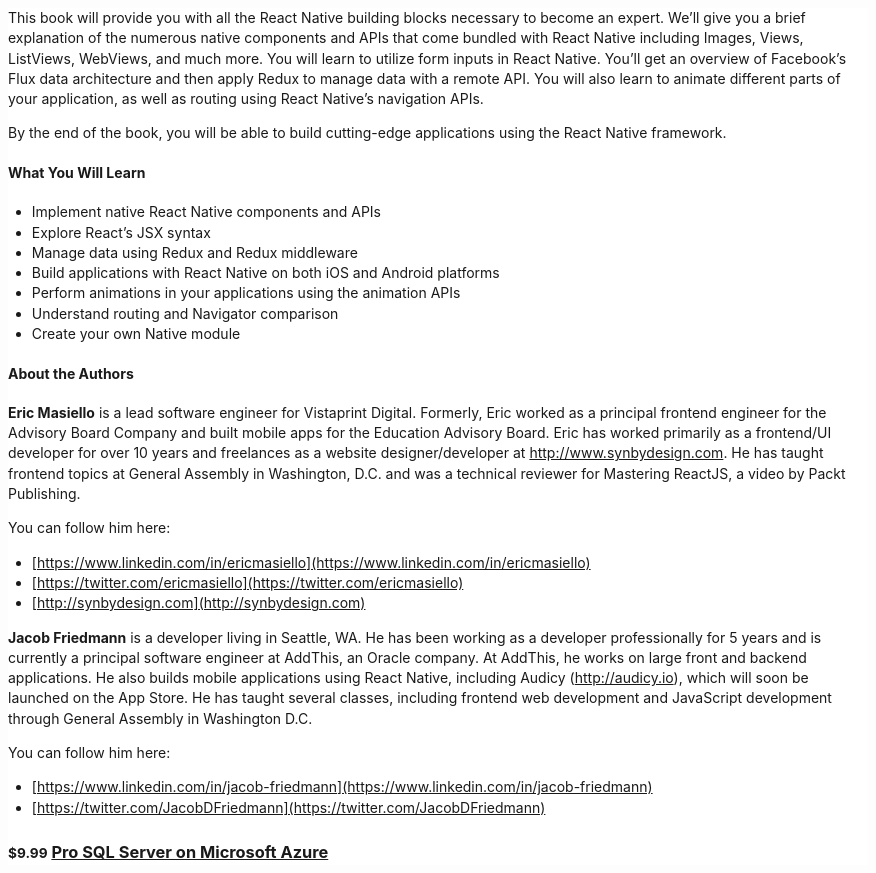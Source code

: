 This book will provide you with all the React Native building blocks necessary to become an expert. We’ll give you a brief explanation of the numerous native components and APIs that come bundled with React Native including Images, Views, ListViews, WebViews, and much more. You will learn to utilize form inputs in React Native. You’ll get an overview of Facebook’s Flux data architecture and then apply Redux to manage data with a remote API. You will also learn to animate different parts of your application, as well as routing using React Native’s navigation APIs.

By the end of the book, you will be able to build cutting-edge applications using the React Native framework.

#### What You Will Learn
* Implement native React Native components and APIs
* Explore React’s JSX syntax
* Manage data using Redux and Redux middleware
* Build applications with React Native on both iOS and Android platforms
* Perform animations in your applications using the animation APIs
* Understand routing and Navigator comparison
* Create your own Native module

#### About the Authors
**Eric Masiello** is a lead software engineer for Vistaprint Digital. Formerly, Eric worked as a principal frontend engineer for the Advisory Board Company and built mobile apps for the Education Advisory Board. Eric has worked primarily as a frontend/UI developer for over 10 years and freelances as a website designer/developer at http://www.synbydesign.com. He has taught frontend topics at General Assembly in Washington, D.C. and was a technical reviewer for Mastering ReactJS, a video by Packt Publishing.

You can follow him here:
* [https://www.linkedin.com/in/ericmasiello](https://www.linkedin.com/in/ericmasiello)
* [https://twitter.com/ericmasiello](https://twitter.com/ericmasiello)
* [http://synbydesign.com](http://synbydesign.com)

**Jacob Friedmann** is a developer living in Seattle, WA. He has been working as a developer professionally for 5 years and is currently a principal software engineer at AddThis, an Oracle company. At AddThis, he works on large front and backend applications. He also builds mobile applications using React Native, including Audicy (http://audicy.io), which will soon be launched on the App Store. He has taught several classes, including frontend web development and JavaScript development through General Assembly in Washington D.C.

You can follow him here:
* [https://www.linkedin.com/in/jacob-friedmann](https://www.linkedin.com/in/jacob-friedmann)
* [https://twitter.com/JacobDFriedmann](https://twitter.com/JacobDFriedmann)

### <a name="apress-daily"></a><small>$9.99</small> [Pro SQL Server on Microsoft Azure](http://www.anrdoezrs.net/links/8423497/type/dlg/https://www.apress.com/us/book/9781484220825) 
